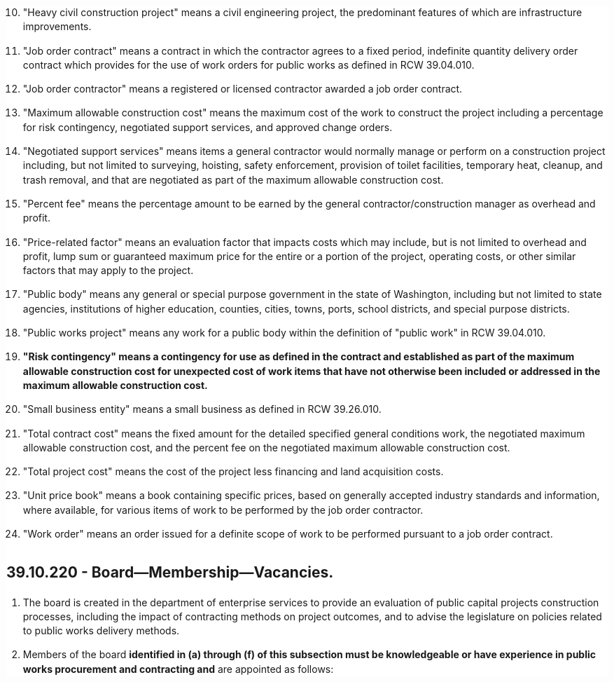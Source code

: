 10. "Heavy civil construction project" means a civil engineering project, the predominant features of which are infrastructure improvements.

11. "Job order contract" means a contract in which the contractor agrees to a fixed period, indefinite quantity delivery order contract which provides for the use of  work orders for public works as defined in RCW 39.04.010.

12. "Job order contractor" means a registered or licensed contractor awarded a job order contract.

13. "Maximum allowable construction cost" means the maximum cost of the work to construct the project including a percentage for risk contingency, negotiated support services, and approved change orders.

14. "Negotiated support services" means items a general contractor would normally manage or perform on a construction project including, but not limited to surveying, hoisting, safety enforcement, provision of toilet facilities, temporary heat, cleanup, and trash removal, and that are negotiated as part of the maximum allowable construction cost.

15. "Percent fee" means the percentage amount to be earned by the general contractor/construction manager as overhead and profit.

16. "Price-related factor" means an evaluation factor that impacts costs which may include, but is not limited to overhead and profit, lump sum or guaranteed maximum price for the entire or a portion of the project, operating costs, or other similar factors that may apply to the project.

17. "Public body" means any general or special purpose government in the state of Washington, including but not limited to state agencies, institutions of higher education, counties, cities, towns, ports, school districts, and special purpose districts.

18. "Public works project" means any work for a public body within the definition of "public work" in RCW 39.04.010.

19. **"Risk contingency" means a contingency for use as defined in the contract and established as part of the maximum allowable construction cost for unexpected cost of work items that have not otherwise been included or addressed in the maximum allowable construction cost.**

20. "Small business entity" means a small business as defined in RCW 39.26.010.

21. "Total contract cost" means the fixed amount for the detailed specified general conditions work, the negotiated maximum allowable construction cost, and the percent fee on the negotiated maximum allowable construction cost.

22. "Total project cost" means the cost of the project less financing and land acquisition costs.

23. "Unit price book" means a book containing specific prices, based on generally accepted industry standards and information, where available, for various items of work to be performed by the job order contractor.

24. "Work order" means an order issued for a definite scope of work to be performed pursuant to a job order contract.

## **39.10.220 - Board—Membership—Vacancies.**
1. The board is created in the department of enterprise services to provide an evaluation of public capital projects construction processes, including the impact of contracting methods on project outcomes, and to advise the legislature on policies related to public works delivery methods.

2. Members of the board **identified in (a) through (f) of this subsection must be knowledgeable or have experience in public works procurement and contracting and** are appointed as follows:
